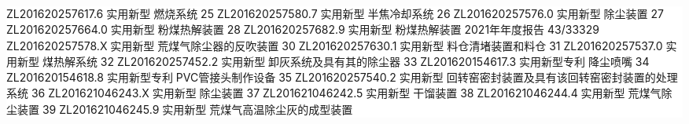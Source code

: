 ZL201620257617.6
实用新型
燃烧系统
25
ZL201620257580.7
实用新型
半焦冷却系统
26
ZL201620257576.0
实用新型
除尘装置
27
ZL201620257664.0
实用新型
粉煤热解装置
28
ZL201620257682.9
实用新型
粉煤热解装置
2021年年度报告
43/33329
ZL201620257578.X
实用新型
荒煤气除尘器的反吹装置
30
ZL201620257630.1
实用新型
料仓清堵装置和料仓
31
ZL201620257537.0
实用新型
煤热解系统
32
ZL201620257452.2
实用新型
卸灰系统及具有其的除尘器
33
ZL201620154617.3
实用新型专利
降尘喷嘴
34
ZL201620154618.8
实用新型专利
PVC管接头制作设备
35
ZL201620257540.2
实用新型
回转窑密封装置及具有该回转窑密封装置的处理系统
36
ZL201621046243.X
实用新型
除尘装置
37
ZL201621046242.5
实用新型
干馏装置
38
ZL201621046244.4
实用新型
荒煤气除尘装置
39
ZL201621046245.9
实用新型
荒煤气高温除尘灰的成型装置